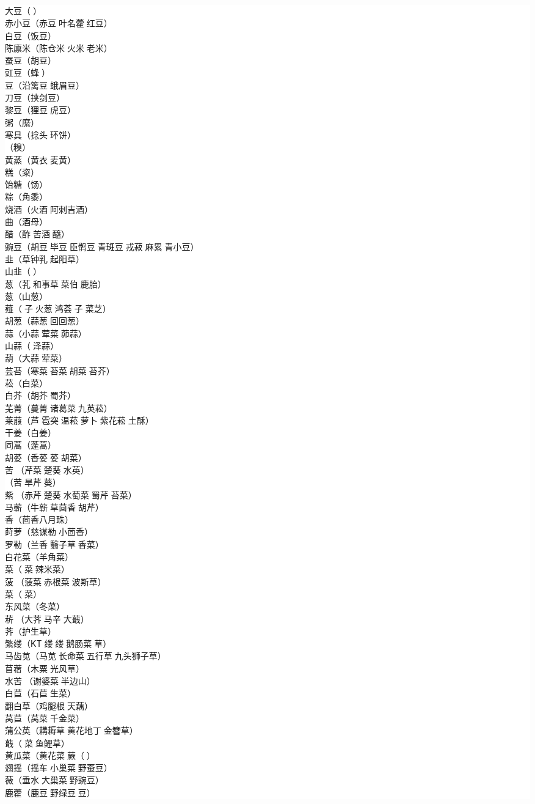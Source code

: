大豆（ ）  
赤小豆（赤豆 叶名藿 红豆）  
白豆（饭豆）  
陈廪米（陈仓米 火米 老米）  
蚕豆（胡豆）  
豇豆（蜂 ）  
豆（沿篱豆 蛾眉豆）  
刀豆（挟剑豆）  
黎豆（狸豆 虎豆）  
粥（縻）  
寒具（捻头 环饼）  
（糗）  
黄蒸（黄衣 麦黄）  
糕（粢）  
饴糖（饧）  
粽（角黍）  
烧酒（火酒 阿剌吉酒）  
曲（酒母）  
醋（酢 苦酒 醯）  
豌豆（胡豆 毕豆 臣鹘豆 青斑豆 戎菽 麻累 青小豆）  
韭（草钟乳 起阳草）  
山韭（ ）  
葱（芤 和事草 菜伯 鹿胎）  
葱（山葱）  
薤（ 子 火葱 鸿荟 子 菜芝）  
胡葱（蒜葱 回回葱）  
蒜（小蒜 荤菜 茆蒜）  
山蒜（ 泽蒜）  
葫（大蒜 荤菜）  
芸苔（寒菜 苔菜 胡菜 苔芥）  
菘（白菜）  
白芥（胡芥 蜀芥）  
芜菁（蔓菁 诸葛菜 九英菘）  
莱菔（芦 雹突 温菘 萝卜 紫花菘 土酥）  
干姜（白姜）  
同蒿（蓬蒿）  
胡荽（香荽 荽 胡菜）  
苦 （芹菜 楚葵 水英）  
（苦 旱芹 葵）  
紫 （赤芹 楚葵 水萄菜 蜀芹 苔菜）  
马蕲（牛蕲 草茴香 胡芹）  
香（茴香八月珠）  
莳萝（慈谋勒 小茴香）  
罗勒（兰香 翳子草 香菜）  
白花菜（羊角菜）  
菜（ 菜 辣米菜）  
菠 （菠菜 赤根菜 波斯草）  
菜（ 菜）  
东风菜（冬菜）  
菥 （大荠 马辛 大蕺）  
荠（护生草）  
繁缕（KT 缕 缕 鹅肠菜 草）  
马齿苋（马苋 长命菜 五行草 九头狮子草）  
苜蓿（木粟 光风草）  
水苦 （谢婆菜 半边山）  
白苣（石苣 生菜）  
翻白草（鸡腿根 天藕）  
莴苣（莴菜 千金菜）  
蒲公英（耩耨草 黄花地丁 金簪草）  
蕺（ 菜 鱼鲤草）  
黄瓜菜（黄花菜 蕨（ ）  
翘摇（摇车 小巢菜 野蚕豆）  
薇（垂水 大巢菜 野豌豆）  
鹿藿（鹿豆 野绿豆 豆）  